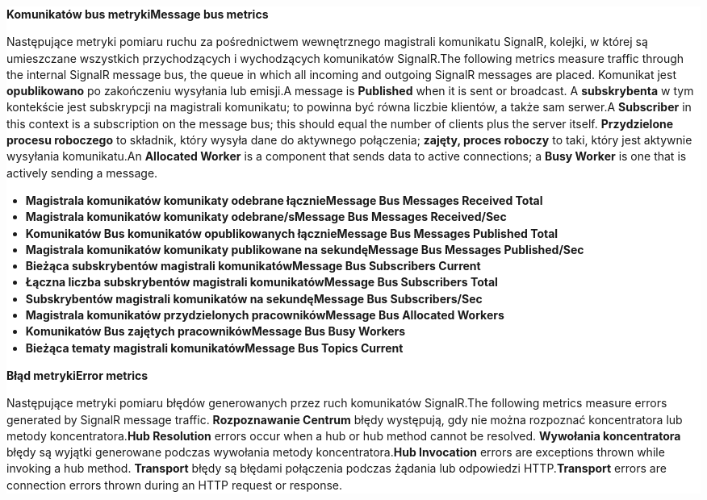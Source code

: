 <span data-ttu-id="731c7-189">**Komunikatów bus metryki**</span><span class="sxs-lookup"><span data-stu-id="731c7-189">**Message bus metrics**</span></span>

<span data-ttu-id="731c7-190">Następujące metryki pomiaru ruchu za pośrednictwem wewnętrznego magistrali komunikatu SignalR, kolejki, w której są umieszczane wszystkich przychodzących i wychodzących komunikatów SignalR.</span><span class="sxs-lookup"><span data-stu-id="731c7-190">The following metrics measure traffic through the internal SignalR message bus, the queue in which all incoming and outgoing SignalR messages are placed.</span></span> <span data-ttu-id="731c7-191">Komunikat jest **opublikowano** po zakończeniu wysyłania lub emisji.</span><span class="sxs-lookup"><span data-stu-id="731c7-191">A message is **Published** when it is sent or broadcast.</span></span> <span data-ttu-id="731c7-192">A **subskrybenta** w tym kontekście jest subskrypcji na magistrali komunikatu; to powinna być równa liczbie klientów, a także sam serwer.</span><span class="sxs-lookup"><span data-stu-id="731c7-192">A **Subscriber** in this context is a subscription on the message bus; this should equal the number of clients plus the server itself.</span></span> <span data-ttu-id="731c7-193">**Przydzielone procesu roboczego** to składnik, który wysyła dane do aktywnego połączenia; **zajęty, proces roboczy** to taki, który jest aktywnie wysyłania komunikatu.</span><span class="sxs-lookup"><span data-stu-id="731c7-193">An **Allocated Worker** is a component that sends data to active connections; a **Busy Worker** is one that is actively sending a message.</span></span>

- <span data-ttu-id="731c7-194">**Magistrala komunikatów komunikaty odebrane łącznie**</span><span class="sxs-lookup"><span data-stu-id="731c7-194">**Message Bus Messages Received Total**</span></span>
- <span data-ttu-id="731c7-195">**Magistrala komunikatów komunikaty odebrane/s**</span><span class="sxs-lookup"><span data-stu-id="731c7-195">**Message Bus Messages Received/Sec**</span></span>
- <span data-ttu-id="731c7-196">**Komunikatów Bus komunikatów opublikowanych łącznie**</span><span class="sxs-lookup"><span data-stu-id="731c7-196">**Message Bus Messages Published Total**</span></span>
- <span data-ttu-id="731c7-197">**Magistrala komunikatów komunikaty publikowane na sekundę**</span><span class="sxs-lookup"><span data-stu-id="731c7-197">**Message Bus Messages Published/Sec**</span></span>
- <span data-ttu-id="731c7-198">**Bieżąca subskrybentów magistrali komunikatów**</span><span class="sxs-lookup"><span data-stu-id="731c7-198">**Message Bus Subscribers Current**</span></span>
- <span data-ttu-id="731c7-199">**Łączna liczba subskrybentów magistrali komunikatów**</span><span class="sxs-lookup"><span data-stu-id="731c7-199">**Message Bus Subscribers Total**</span></span>
- <span data-ttu-id="731c7-200">**Subskrybentów magistrali komunikatów na sekundę**</span><span class="sxs-lookup"><span data-stu-id="731c7-200">**Message Bus Subscribers/Sec**</span></span>
- <span data-ttu-id="731c7-201">**Magistrala komunikatów przydzielonych pracowników**</span><span class="sxs-lookup"><span data-stu-id="731c7-201">**Message Bus Allocated Workers**</span></span>
- <span data-ttu-id="731c7-202">**Komunikatów Bus zajętych pracowników**</span><span class="sxs-lookup"><span data-stu-id="731c7-202">**Message Bus Busy Workers**</span></span>
- <span data-ttu-id="731c7-203">**Bieżąca tematy magistrali komunikatów**</span><span class="sxs-lookup"><span data-stu-id="731c7-203">**Message Bus Topics Current**</span></span>

<span data-ttu-id="731c7-204">**Błąd metryki**</span><span class="sxs-lookup"><span data-stu-id="731c7-204">**Error metrics**</span></span>

<span data-ttu-id="731c7-205">Następujące metryki pomiaru błędów generowanych przez ruch komunikatów SignalR.</span><span class="sxs-lookup"><span data-stu-id="731c7-205">The following metrics measure errors generated by SignalR message traffic.</span></span> <span data-ttu-id="731c7-206">**Rozpoznawanie Centrum** błędy występują, gdy nie można rozpoznać koncentratora lub metody koncentratora.</span><span class="sxs-lookup"><span data-stu-id="731c7-206">**Hub Resolution** errors occur when a hub or hub method cannot be resolved.</span></span> <span data-ttu-id="731c7-207">**Wywołania koncentratora** błędy są wyjątki generowane podczas wywołania metody koncentratora.</span><span class="sxs-lookup"><span data-stu-id="731c7-207">**Hub Invocation** errors are exceptions thrown while invoking a hub method.</span></span> <span data-ttu-id="731c7-208">**Transport** błędy są błędami połączenia podczas żądania lub odpowiedzi HTTP.</span><span class="sxs-lookup"><span data-stu-id="731c7-208">**Transport** errors are connection errors thrown during an HTTP request or response.</span></span>
